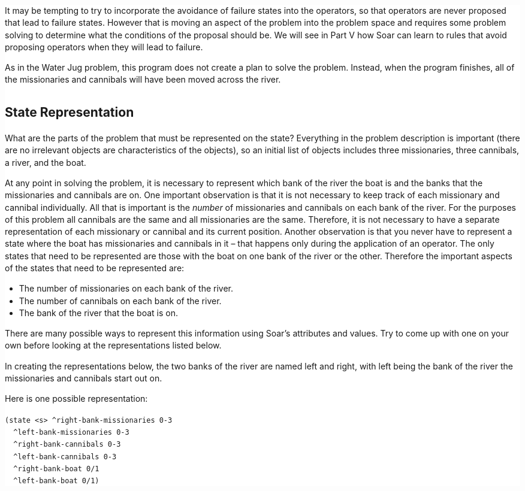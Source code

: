It may be tempting to try to incorporate the avoidance of failure states
into the operators, so that operators are never proposed that lead to
failure states. However that is moving an aspect of the problem into the
problem space and requires some problem solving to determine what the
conditions of the proposal should be. We will see in Part V how Soar can
learn to rules that avoid proposing operators when they will lead to
failure.

As in the Water Jug problem, this program does not create a plan to
solve the problem. Instead, when the program finishes, all of the
missionaries and cannibals will have been moved across the river.

## State Representation

What are the parts of the problem that must be represented on the state?
Everything in the problem description is important (there are no
irrelevant objects are characteristics of the objects), so an initial
list of objects includes three missionaries, three cannibals, a river,
and the boat.

At any point in solving the problem, it is necessary to represent which
bank of the river the boat is and the banks that the missionaries and
cannibals are on. One important observation is that it is not necessary
to keep track of each missionary and cannibal individually. All that is
important is the _number_ of missionaries and cannibals on each bank of
the river. For the purposes of this problem all cannibals are the same
and all missionaries are the same. Therefore, it is not necessary to
have a separate representation of each missionary or cannibal and its
current position. Another observation is that you never have to
represent a state where the boat has missionaries and cannibals in it –
that happens only during the application of an operator. The only states
that need to be represented are those with the boat on one bank of the
river or the other. Therefore the important aspects of the states that
need to be represented are:

-   The number of missionaries on each bank of the river.
-   The number of cannibals on each bank of the river.
-   The bank of the river that the boat is on.

There are many possible ways to represent this information using Soar’s
attributes and values. Try to come up with one on your own before
looking at the representations listed below.

In creating the representations below, the two banks of the river are
named left and right, with left being the bank of the river the
missionaries and cannibals start out on.

Here is one possible representation:

```Soar
(state <s> ^right-bank-missionaries 0-3
  ^left-bank-missionaries 0-3
  ^right-bank-cannibals 0-3
  ^left-bank-cannibals 0-3
  ^right-bank-boat 0/1
  ^left-bank-boat 0/1)
```
